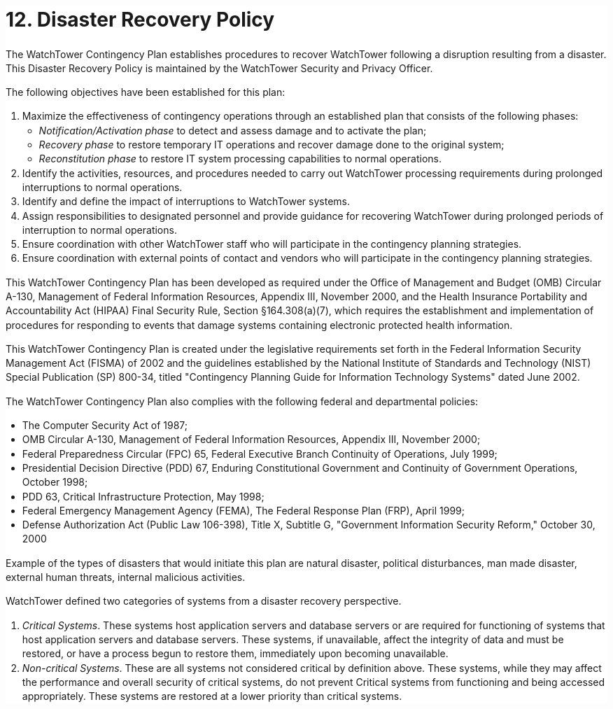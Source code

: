 # 12. Disaster Recovery Policy

The WatchTower Contingency Plan establishes procedures to recover WatchTower following a disruption resulting from a disaster. This Disaster Recovery Policy is maintained by the WatchTower Security and Privacy Officer.

The following objectives have been established for this plan:

1. Maximize the effectiveness of contingency operations through an established plan that consists of the following phases:
   * _Notification/Activation phase_ to detect and assess damage and to activate the plan;
   * _Recovery phase_ to restore temporary IT operations and recover damage done to the original system;
   * _Reconstitution phase_ to restore IT system processing capabilities to normal operations.
2. Identify the activities, resources, and procedures needed to carry out WatchTower processing requirements during prolonged interruptions to normal operations.
3. Identify and define the impact of interruptions to WatchTower systems.
4. Assign responsibilities to designated personnel and provide guidance for recovering WatchTower during prolonged periods of interruption to normal operations.
5. Ensure coordination with other WatchTower staff who will participate in the contingency planning strategies.
6. Ensure coordination with external points of contact and vendors who will participate in the contingency planning strategies.

This WatchTower Contingency Plan has been developed as required under the Office of Management and Budget \(OMB\) Circular A-130, Management of Federal Information Resources, Appendix III, November 2000, and the Health Insurance Portability and Accountability Act \(HIPAA\) Final Security Rule, Section §164.308\(a\)\(7\), which requires the establishment and implementation of procedures for responding to events that damage systems containing electronic protected health information.

This WatchTower Contingency Plan is created under the legislative requirements set forth in the Federal Information Security Management Act \(FISMA\) of 2002 and the guidelines established by the National Institute of Standards and Technology \(NIST\) Special Publication \(SP\) 800-34, titled "Contingency Planning Guide for Information Technology Systems" dated June 2002.

The WatchTower Contingency Plan also complies with the following federal and departmental policies:

* The Computer Security Act of 1987;
* OMB Circular A-130, Management of Federal Information Resources, Appendix III, November 2000;
* Federal Preparedness Circular \(FPC\) 65, Federal Executive Branch Continuity of Operations, July 1999;
* Presidential Decision Directive \(PDD\) 67, Enduring Constitutional Government and Continuity of Government Operations, October 1998;
* PDD 63, Critical Infrastructure Protection, May 1998;
* Federal Emergency Management Agency \(FEMA\), The Federal Response Plan \(FRP\), April 1999;
* Defense Authorization Act \(Public Law 106-398\), Title X, Subtitle G, "Government Information Security Reform," October 30, 2000

Example of the types of disasters that would initiate this plan are natural disaster, political disturbances, man made disaster, external human threats, internal malicious activities.

WatchTower defined two categories of systems from a disaster recovery perspective.

1. _Critical Systems_. These systems host application servers and database servers or are required for functioning of systems that host application servers and database servers. These systems, if unavailable, affect the integrity of data and must be restored, or have a process begun to restore them, immediately upon becoming unavailable.
2. _Non-critical Systems_. These are all systems not considered critical by definition above. These systems, while they may affect the performance and overall security of critical systems, do not prevent Critical systems from functioning and being accessed appropriately. These systems are restored at a lower priority than critical systems.
